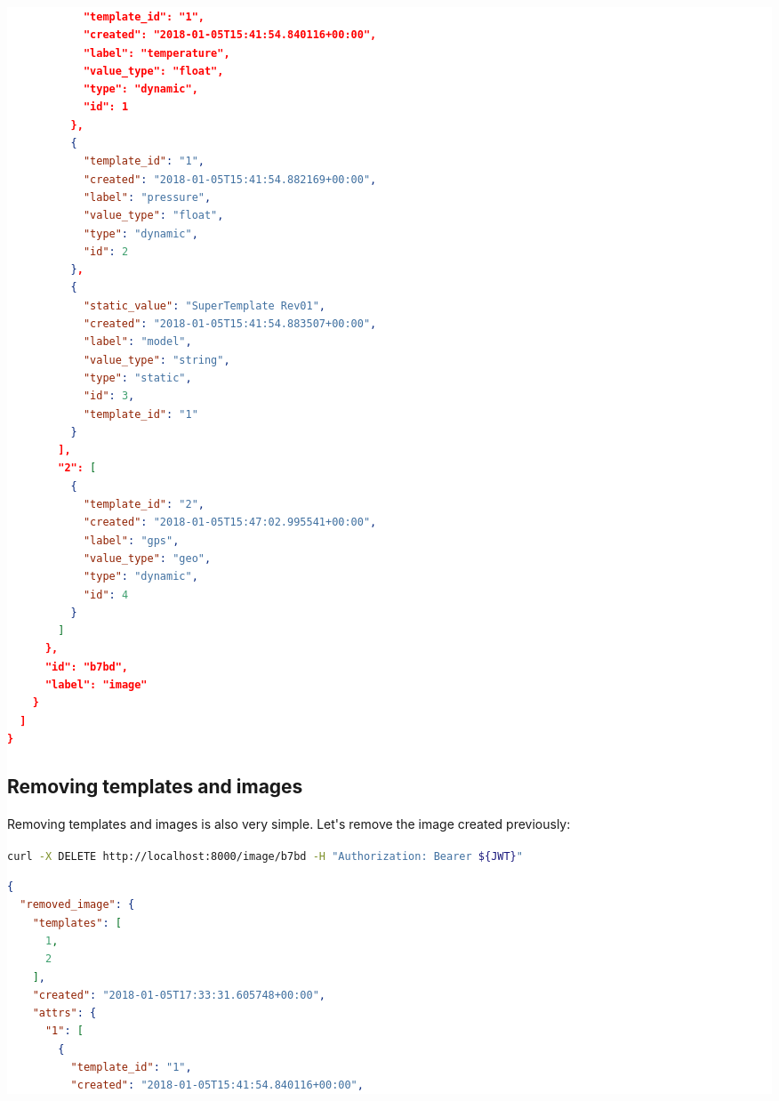 ```json
            "template_id": "1",
            "created": "2018-01-05T15:41:54.840116+00:00",
            "label": "temperature",
            "value_type": "float",
            "type": "dynamic",
            "id": 1
          },
          {
            "template_id": "1",
            "created": "2018-01-05T15:41:54.882169+00:00",
            "label": "pressure",
            "value_type": "float",
            "type": "dynamic",
            "id": 2
          },
          {
            "static_value": "SuperTemplate Rev01",
            "created": "2018-01-05T15:41:54.883507+00:00",
            "label": "model",
            "value_type": "string",
            "type": "static",
            "id": 3,
            "template_id": "1"
          }
        ],
        "2": [
          {
            "template_id": "2",
            "created": "2018-01-05T15:47:02.995541+00:00",
            "label": "gps",
            "value_type": "geo",
            "type": "dynamic",
            "id": 4
          }
        ]
      },
      "id": "b7bd",
      "label": "image"
    }
  ]
}
```

## Removing templates and images

Removing templates and images is also very simple. Let's remove the image created previously:

```bash
curl -X DELETE http://localhost:8000/image/b7bd -H "Authorization: Bearer ${JWT}" 
```

```json
{
  "removed_image": {
    "templates": [
      1,
      2
    ],
    "created": "2018-01-05T17:33:31.605748+00:00",
    "attrs": {
      "1": [
        {
          "template_id": "1",
          "created": "2018-01-05T15:41:54.840116+00:00",
```
